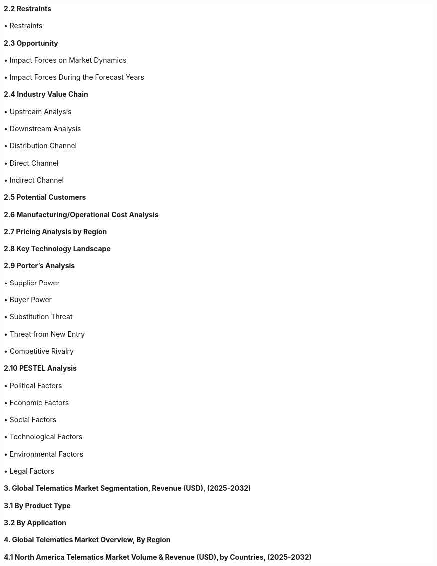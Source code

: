 <strong>2.2 Restraints</strong>

• Restraints

<strong>2.3 Opportunity</strong>

• Impact Forces on Market Dynamics

• Impact Forces During the Forecast Years

<strong>2.4 Industry Value Chain</strong>

• Upstream Analysis

• Downstream Analysis

• Distribution Channel

• Direct Channel

• Indirect Channel

<strong>2.5 Potential Customers</strong>

<strong>2.6 Manufacturing/Operational Cost Analysis</strong>

<strong>2.7 Pricing Analysis by Region</strong>

<strong>2.8 Key Technology Landscape</strong>

<strong>2.9 Porter’s Analysis</strong>

• Supplier Power

• Buyer Power

• Substitution Threat

• Threat from New Entry

• Competitive Rivalry

<strong>2.10 PESTEL Analysis</strong>

• Political Factors

• Economic Factors

• Social Factors

• Technological Factors

• Environmental Factors

• Legal Factors

<strong>3. Global Telematics Market Segmentation, Revenue (USD), (2025-2032)</strong>

<strong>3.1 By Product Type</strong>

<strong>3.2 By Application</strong>

<strong>4. Global Telematics Market Overview, By Region</strong>

<strong>4.1 North America Telematics Market Volume &amp; Revenue (USD), by Countries, (2025-2032)</strong>
